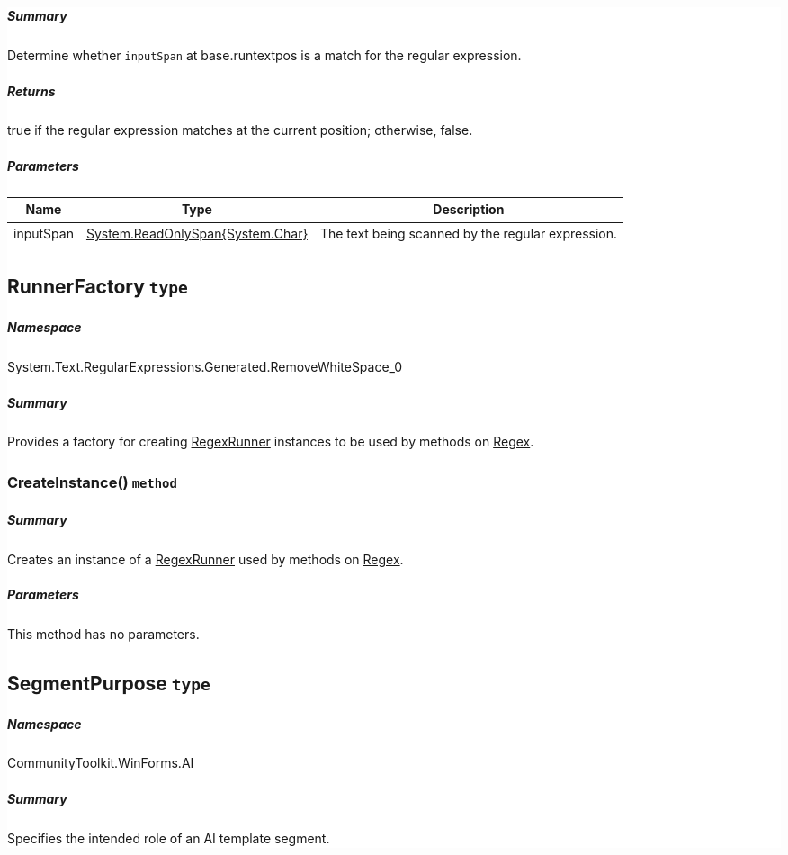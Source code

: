 ##### Summary

Determine whether `inputSpan` at base.runtextpos is a match for the regular expression.

##### Returns

true if the regular expression matches at the current position; otherwise, false.

##### Parameters

| Name | Type | Description |
| ---- | ---- | ----------- |
| inputSpan | [System.ReadOnlySpan{System.Char}](http://msdn.microsoft.com/query/dev14.query?appId=Dev14IDEF1&l=EN-US&k=k:System.ReadOnlySpan 'System.ReadOnlySpan{System.Char}') | The text being scanned by the regular expression. |

<a name='T-System-Text-RegularExpressions-Generated-RemoveWhiteSpace_0-RunnerFactory'></a>
## RunnerFactory `type`

##### Namespace

System.Text.RegularExpressions.Generated.RemoveWhiteSpace_0

##### Summary

Provides a factory for creating [RegexRunner](http://msdn.microsoft.com/query/dev14.query?appId=Dev14IDEF1&l=EN-US&k=k:System.Text.RegularExpressions.RegexRunner 'System.Text.RegularExpressions.RegexRunner') instances to be used by methods on [Regex](http://msdn.microsoft.com/query/dev14.query?appId=Dev14IDEF1&l=EN-US&k=k:System.Text.RegularExpressions.Regex 'System.Text.RegularExpressions.Regex').

<a name='M-System-Text-RegularExpressions-Generated-RemoveWhiteSpace_0-RunnerFactory-CreateInstance'></a>
### CreateInstance() `method`

##### Summary

Creates an instance of a [RegexRunner](http://msdn.microsoft.com/query/dev14.query?appId=Dev14IDEF1&l=EN-US&k=k:System.Text.RegularExpressions.RegexRunner 'System.Text.RegularExpressions.RegexRunner') used by methods on [Regex](http://msdn.microsoft.com/query/dev14.query?appId=Dev14IDEF1&l=EN-US&k=k:System.Text.RegularExpressions.Regex 'System.Text.RegularExpressions.Regex').

##### Parameters

This method has no parameters.

<a name='T-CommunityToolkit-WinForms-AI-SegmentPurpose'></a>
## SegmentPurpose `type`

##### Namespace

CommunityToolkit.WinForms.AI

##### Summary

Specifies the intended role of an AI template segment.
